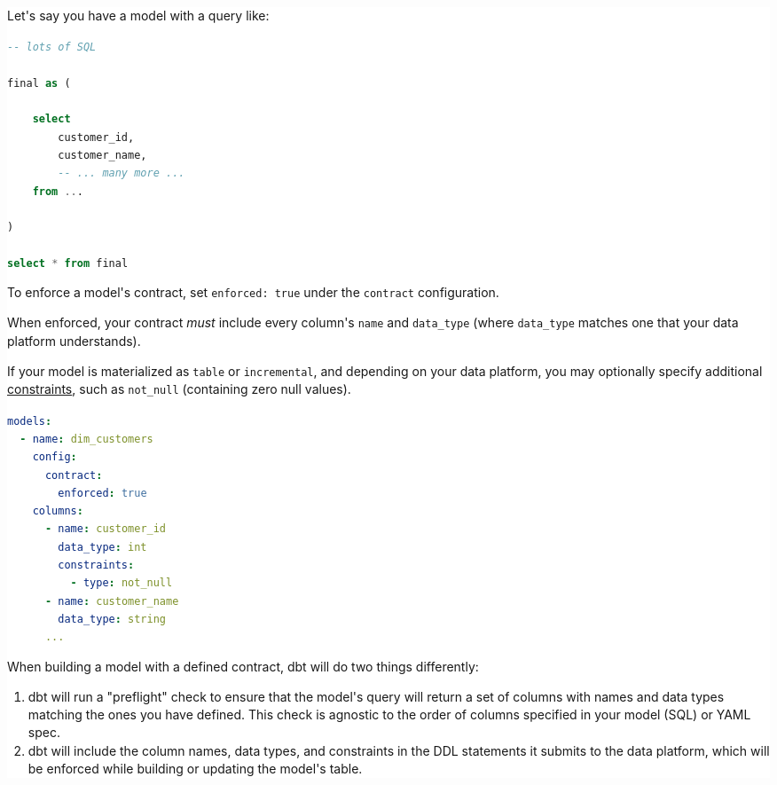 Let's say you have a model with a query like:

<File name="models/marts/dim_customers.sql">

```sql
-- lots of SQL

final as (

    select
        customer_id,
        customer_name,
        -- ... many more ...
    from ...

)

select * from final
```

</File>

To enforce a model's contract, set `enforced: true` under the `contract` configuration.

When enforced, your contract _must_ include every column's `name` and `data_type` (where `data_type` matches one that your data platform understands).

If your model is materialized as `table` or `incremental`, and depending on your data platform, you may optionally specify additional [constraints](/reference/resource-properties/constraints), such as `not_null` (containing zero null values).

<File name="models/marts/customers.yml">

```yaml
models:
  - name: dim_customers
    config:
      contract:
        enforced: true
    columns:
      - name: customer_id
        data_type: int
        constraints:
          - type: not_null
      - name: customer_name
        data_type: string
      ...
```

</File>

When building a model with a defined contract, dbt will do two things differently:
1. dbt will run a "preflight" check to ensure that the model's query will return a set of columns with names and data types matching the ones you have defined. This check is agnostic to the order of columns specified in your model (SQL) or YAML spec.
2. dbt will include the column names, data types, and constraints in the DDL statements it submits to the data platform, which will be enforced while building or updating the model's table.
